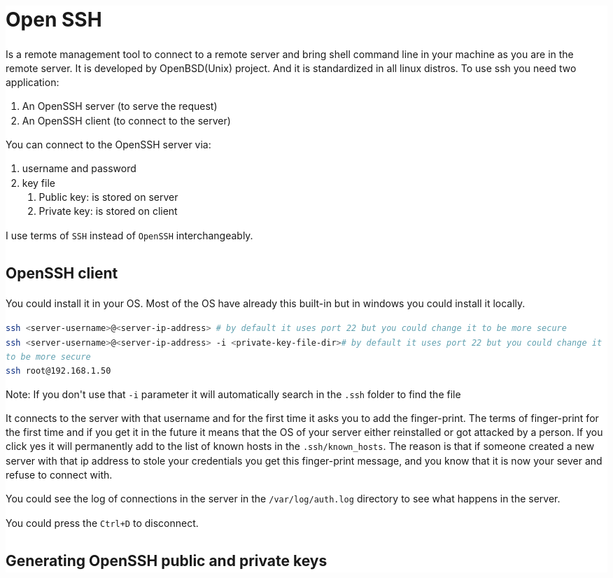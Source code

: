 # Open SSH
Is a remote management tool to connect to a remote server and bring shell command line in your machine as you are in 
the remote server. It is developed by OpenBSD(Unix) project. And it is standardized in all linux distros.
To use ssh you need two application:
1. An OpenSSH server (to serve the request)
2. An OpenSSH client (to connect to the server)

You can connect to the OpenSSH server via:
1. username and password
2. key file 
   1. Public key: is stored on server
   2. Private key: is stored on client

I use terms of `SSH` instead of `OpenSSH` interchangeably.


## OpenSSH client
You could install it in your OS. Most of the OS have already this built-in but in windows you could install it locally.

```sh
ssh <server-username>@<server-ip-address> # by default it uses port 22 but you could change it to be more secure
ssh <server-username>@<server-ip-address> -i <private-key-file-dir># by default it uses port 22 but you could change it to be more secure
ssh root@192.168.1.50
```

Note: If you don't use that `-i` parameter it will automatically search in the `.ssh` folder to find the file

It connects to the server with that username and for the first time it asks you to add the finger-print.
The terms of finger-print for the first time and if you get it in the future it means that the OS of your
server either reinstalled or got attacked by a person. If you click yes it will permanently add to the 
list of known hosts in the `.ssh/known_hosts`. The reason is that if someone created a new server with that
ip address to stole your credentials you get this finger-print message, and you know that it is now your sever
and refuse to connect with.

You could see the log of connections in the server in the `/var/log/auth.log` directory to see what happens in
the server.

You could press the `Ctrl+D` to disconnect.


## Generating OpenSSH public and private keys
